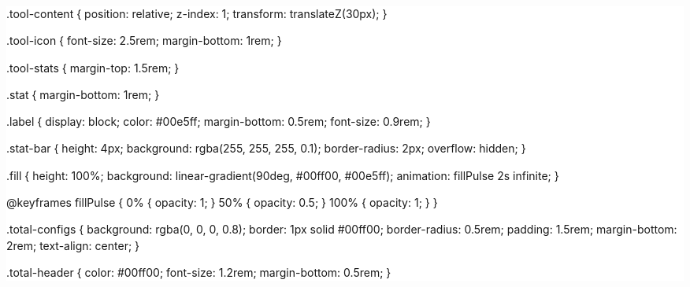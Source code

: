 .tool-content {
  position: relative;
  z-index: 1;
  transform: translateZ(30px);
}

.tool-icon {
  font-size: 2.5rem;
  margin-bottom: 1rem;
}

.tool-stats {
  margin-top: 1.5rem;
}


.stat {
  margin-bottom: 1rem;
}

.label {
  display: block;
  color: #00e5ff;
  margin-bottom: 0.5rem;
  font-size: 0.9rem;
}

.stat-bar {
  height: 4px;
  background: rgba(255, 255, 255, 0.1);
  border-radius: 2px;
  overflow: hidden;
}

.fill {
  height: 100%;
  background: linear-gradient(90deg, #00ff00, #00e5ff);
  animation: fillPulse 2s infinite;
}

@keyframes fillPulse {
  0% { opacity: 1; }
  50% { opacity: 0.5; }
  100% { opacity: 1; }
}

.total-configs {
  background: rgba(0, 0, 0, 0.8);
  border: 1px solid #00ff00;
  border-radius: 0.5rem;
  padding: 1.5rem;
  margin-bottom: 2rem;
  text-align: center;
}

.total-header {
  color: #00ff00;
  font-size: 1.2rem;
  margin-bottom: 0.5rem;
}
